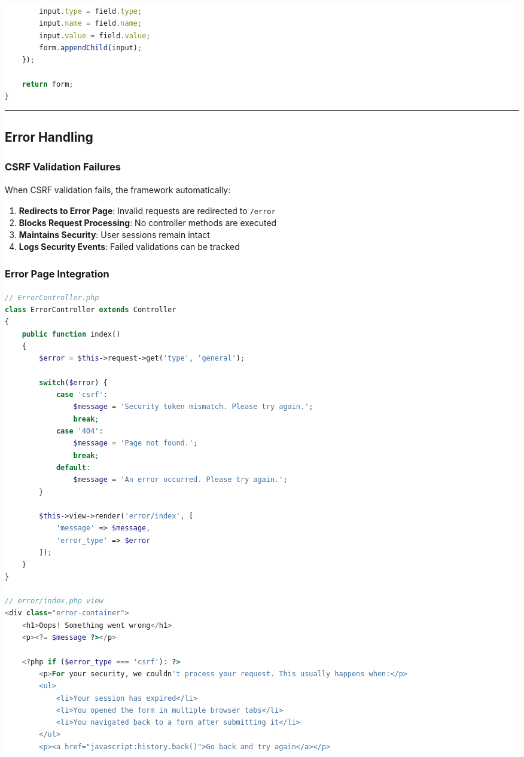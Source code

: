 ```javascript
        input.type = field.type;
        input.name = field.name;
        input.value = field.value;
        form.appendChild(input);
    });

    return form;
}
```

---

## Error Handling

### CSRF Validation Failures

When CSRF validation fails, the framework automatically:

1. **Redirects to Error Page**: Invalid requests are redirected to `/error`
2. **Blocks Request Processing**: No controller methods are executed
3. **Maintains Security**: User sessions remain intact
4. **Logs Security Events**: Failed validations can be tracked

### Error Page Integration

```php
// ErrorController.php
class ErrorController extends Controller
{
    public function index()
    {
        $error = $this->request->get('type', 'general');

        switch($error) {
            case 'csrf':
                $message = 'Security token mismatch. Please try again.';
                break;
            case '404':
                $message = 'Page not found.';
                break;
            default:
                $message = 'An error occurred. Please try again.';
        }

        $this->view->render('error/index', [
            'message' => $message,
            'error_type' => $error
        ]);
    }
}

// error/index.php view
<div class="error-container">
    <h1>Oops! Something went wrong</h1>
    <p><?= $message ?></p>

    <?php if ($error_type === 'csrf'): ?>
        <p>For your security, we couldn't process your request. This usually happens when:</p>
        <ul>
            <li>Your session has expired</li>
            <li>You opened the form in multiple browser tabs</li>
            <li>You navigated back to a form after submitting it</li>
        </ul>
        <p><a href="javascript:history.back()">Go back and try again</a></p>
```